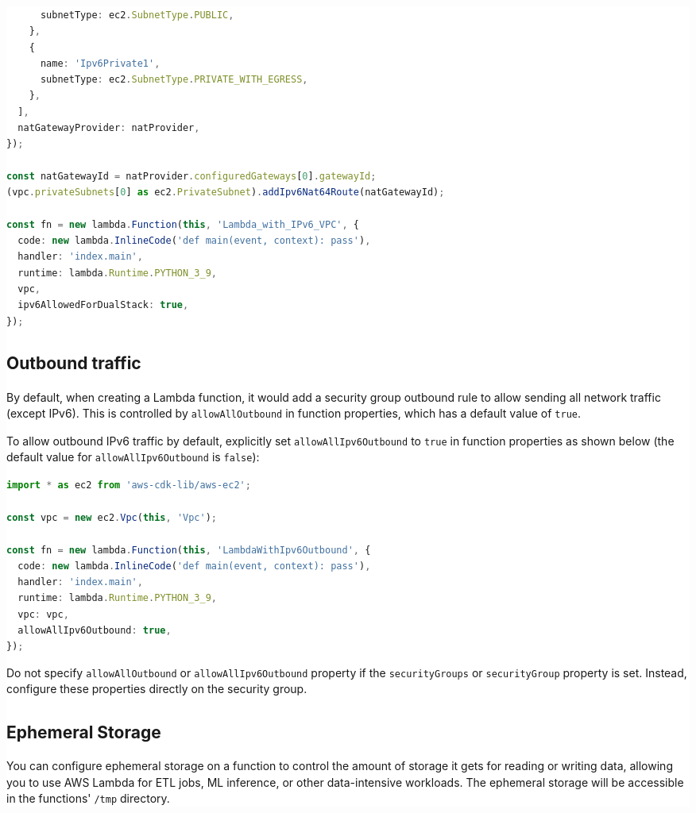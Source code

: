 ```ts
      subnetType: ec2.SubnetType.PUBLIC,
    },
    {
      name: 'Ipv6Private1',
      subnetType: ec2.SubnetType.PRIVATE_WITH_EGRESS,
    },
  ],
  natGatewayProvider: natProvider,
});

const natGatewayId = natProvider.configuredGateways[0].gatewayId;
(vpc.privateSubnets[0] as ec2.PrivateSubnet).addIpv6Nat64Route(natGatewayId);

const fn = new lambda.Function(this, 'Lambda_with_IPv6_VPC', {
  code: new lambda.InlineCode('def main(event, context): pass'),
  handler: 'index.main',
  runtime: lambda.Runtime.PYTHON_3_9,
  vpc,
  ipv6AllowedForDualStack: true,
});
```

## Outbound traffic
By default, when creating a Lambda function, it would add a security group outbound rule to allow sending all network traffic (except IPv6). This is controlled by `allowAllOutbound` in function properties, which has a default value of `true`.

To allow outbound IPv6 traffic by default, explicitly set `allowAllIpv6Outbound` to `true` in function properties as shown below (the default value for `allowAllIpv6Outbound` is `false`):
```ts
import * as ec2 from 'aws-cdk-lib/aws-ec2';

const vpc = new ec2.Vpc(this, 'Vpc');

const fn = new lambda.Function(this, 'LambdaWithIpv6Outbound', {
  code: new lambda.InlineCode('def main(event, context): pass'),
  handler: 'index.main',
  runtime: lambda.Runtime.PYTHON_3_9,
  vpc: vpc,
  allowAllIpv6Outbound: true,
});
```

Do not specify `allowAllOutbound` or `allowAllIpv6Outbound` property if the `securityGroups` or `securityGroup` property is set. Instead, configure these properties directly on the security group.

## Ephemeral Storage

You can configure ephemeral storage on a function to control the amount of storage it gets for reading
or writing data, allowing you to use AWS Lambda for ETL jobs, ML inference, or other data-intensive workloads.
The ephemeral storage will be accessible in the functions' `/tmp` directory.


[feature flag]: https://docs.aws.amazon.com/cdk/latest/guide/featureflags.html
[property overrides]: https://docs.aws.amazon.com/cdk/latest/guide/cfn_layer.html#cfn_layer_raw
[UpdateFunctionConfiguration]: https://docs.aws.amazon.com/lambda/latest/dg/API_UpdateFunctionConfiguration.html